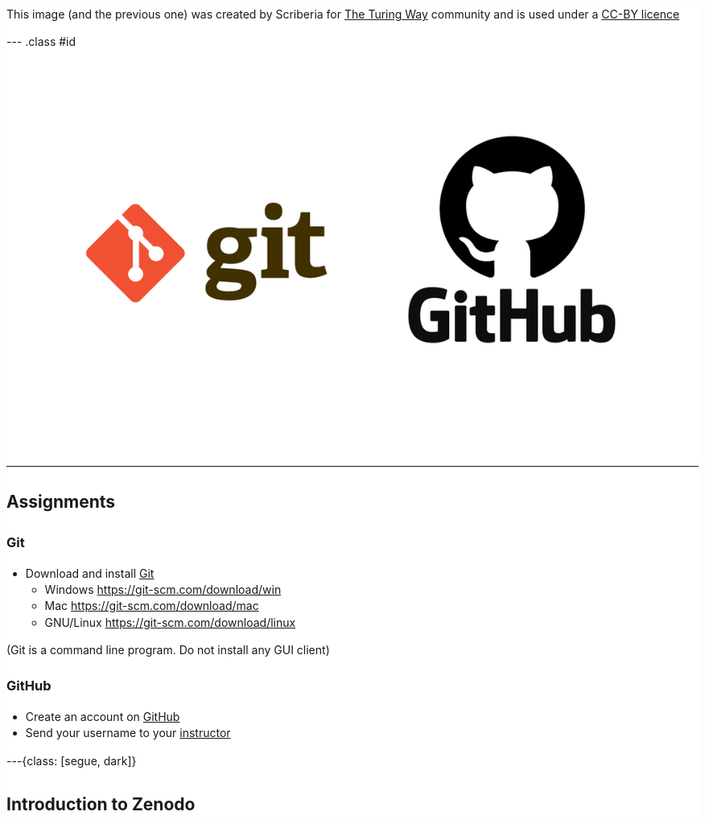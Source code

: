 This image (and the previous one) was created by Scriberia for [The Turing Way](https://the-turing-way.netlify.app/welcome.html) community and is used under a [CC-BY licence](https://creativecommons.org/licenses/by/4.0/)

--- .class #id

<img src='assets/img/20190216-git-github.png' width=1000px class='center'></img>

---
## Assignments
### Git

* Download and install [Git](https://git-scm.com/)
  - Windows https://git-scm.com/download/win
  - Mac https://git-scm.com/download/mac
  - GNU/Linux https://git-scm.com/download/linux

(Git is a command line program. Do not install any GUI client)

### GitHub

* Create an account on [GitHub](https://github.com)
* Send your username to your [instructor](https://github.com/dncgst)



---{class: [segue, dark]}
## Introduction to Zenodo
